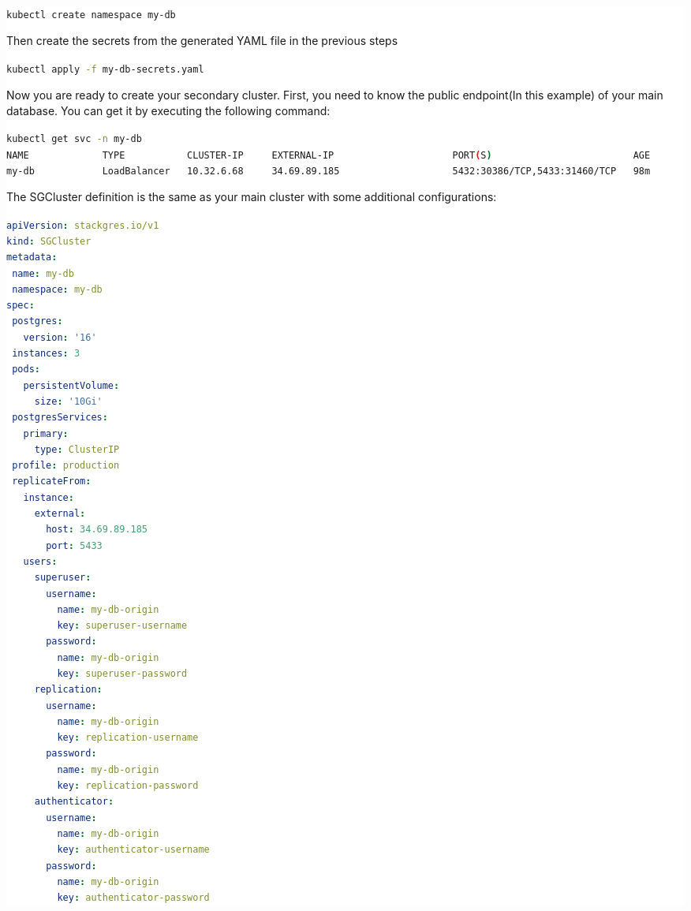 ```bash
kubectl create namespace my-db
```

Then create the secrets from the generated YAML file in the previous steps

```bash
kubectl apply -f my-db-secrets.yaml 
```

Now you are ready to create your secondary cluster. First, you need to know the public endpoint(In this example)  of your main database. You can get it by executing the following command:  

```bash
kubectl get svc -n my-db 
NAME             TYPE           CLUSTER-IP     EXTERNAL-IP                     PORT(S)                         AGE
my-db            LoadBalancer   10.32.6.68     34.69.89.185                    5432:30386/TCP,5433:31460/TCP   98m
```


The SGCluster definition is the same as your main cluster with some additional configurations:

```yaml
apiVersion: stackgres.io/v1
kind: SGCluster
metadata:
 name: my-db
 namespace: my-db
spec:
 postgres:
   version: '16'
 instances: 3
 pods:
   persistentVolume:
     size: '10Gi'
 postgresServices:
   primary:
     type: ClusterIP
 profile: production
 replicateFrom:
   instance:
     external:
       host: 34.69.89.185
       port: 5433
   users:
     superuser:
       username:
         name: my-db-origin
         key: superuser-username
       password:
         name: my-db-origin
         key: superuser-password
     replication:
       username:
         name: my-db-origin
         key: replication-username
       password:
         name: my-db-origin
         key: replication-password
     authenticator:
       username:
         name: my-db-origin
         key: authenticator-username
       password:
         name: my-db-origin
         key: authenticator-password
```
